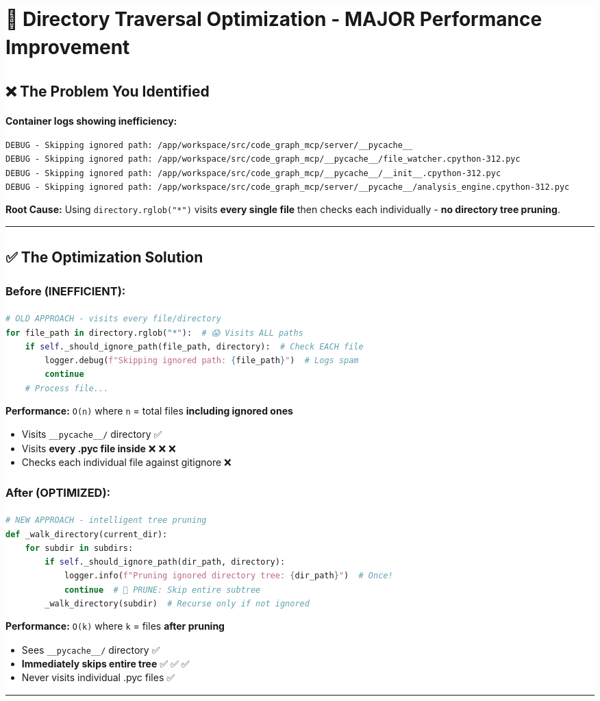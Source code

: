 # 🚀 Directory Traversal Optimization - MAJOR Performance Improvement

## **❌ The Problem You Identified**

**Container logs showing inefficiency:**
```
DEBUG - Skipping ignored path: /app/workspace/src/code_graph_mcp/server/__pycache__
DEBUG - Skipping ignored path: /app/workspace/src/code_graph_mcp/__pycache__/file_watcher.cpython-312.pyc
DEBUG - Skipping ignored path: /app/workspace/src/code_graph_mcp/__pycache__/__init__.cpython-312.pyc
DEBUG - Skipping ignored path: /app/workspace/src/code_graph_mcp/server/__pycache__/analysis_engine.cpython-312.pyc
```

**Root Cause:** Using `directory.rglob("*")` visits **every single file** then checks each individually - **no directory tree pruning**.

---

## **✅ The Optimization Solution**

### **Before (INEFFICIENT):**
```python
# OLD APPROACH - visits every file/directory
for file_path in directory.rglob("*"):  # 😱 Visits ALL paths
    if self._should_ignore_path(file_path, directory):  # Check EACH file
        logger.debug(f"Skipping ignored path: {file_path}")  # Logs spam
        continue
    # Process file...
```

**Performance:** `O(n)` where `n` = total files **including ignored ones**
- Visits `__pycache__/` directory ✅
- Visits **every .pyc file inside** ❌ ❌ ❌
- Checks each individual file against gitignore ❌

### **After (OPTIMIZED):**
```python
# NEW APPROACH - intelligent tree pruning
def _walk_directory(current_dir):
    for subdir in subdirs:
        if self._should_ignore_path(dir_path, directory):
            logger.info(f"Pruning ignored directory tree: {dir_path}")  # Once!
            continue  # 🚀 PRUNE: Skip entire subtree
        _walk_directory(subdir)  # Recurse only if not ignored
```

**Performance:** `O(k)` where `k` = files **after pruning** 
- Sees `__pycache__/` directory ✅
- **Immediately skips entire tree** ✅ ✅ ✅
- Never visits individual .pyc files ✅

---